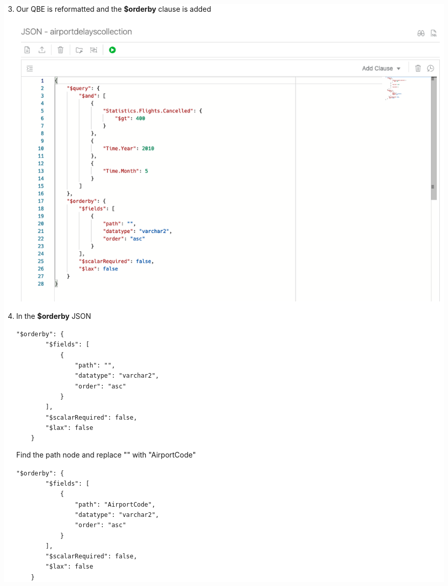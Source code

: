 3. Our QBE is reformatted and the **$orderby** clause is added

   ![reformatted QBE](./images/json-20.png)

4. In the **$orderby** JSON

    ```
    "$orderby": {
            "$fields": [
                {
                    "path": "",
                    "datatype": "varchar2",
                    "order": "asc"
                }
            ],
            "$scalarRequired": false,
            "$lax": false
        }
    ```
    Find the path node and replace "" with "AirportCode"

    ```
    "$orderby": {
            "$fields": [
                {
                    "path": "AirportCode",
                    "datatype": "varchar2",
                    "order": "asc"
                }
            ],
            "$scalarRequired": false,
            "$lax": false
        }
    ```
